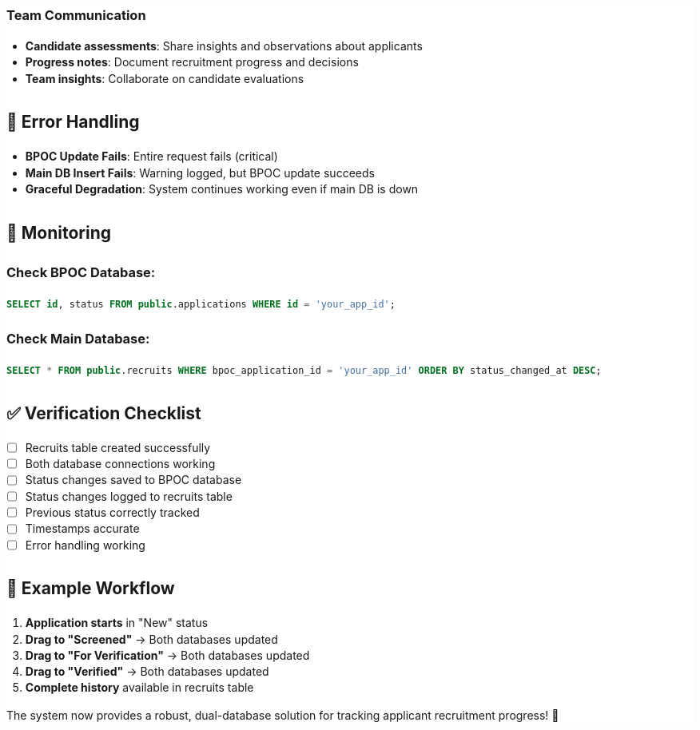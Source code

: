 ### **Team Communication**
- **Candidate assessments**: Share insights and observations about applicants
- **Progress notes**: Document recruitment progress and decisions
- **Team insights**: Collaborate on candidate evaluations

## 🚨 **Error Handling**

- **BPOC Update Fails**: Entire request fails (critical)
- **Main DB Insert Fails**: Warning logged, but BPOC update succeeds
- **Graceful Degradation**: System continues working even if main DB is down

## 🔧 **Monitoring**

### **Check BPOC Database:**
```sql
SELECT id, status FROM public.applications WHERE id = 'your_app_id';
```

### **Check Main Database:**
```sql
SELECT * FROM public.recruits WHERE bpoc_application_id = 'your_app_id' ORDER BY status_changed_at DESC;
```

## ✅ **Verification Checklist**

- [ ] Recruits table created successfully
- [ ] Both database connections working
- [ ] Status changes saved to BPOC database
- [ ] Status changes logged to recruits table
- [ ] Previous status correctly tracked
- [ ] Timestamps accurate
- [ ] Error handling working

## 🎯 **Example Workflow**

1. **Application starts** in "New" status
2. **Drag to "Screened"** → Both databases updated
3. **Drag to "For Verification"** → Both databases updated
4. **Drag to "Verified"** → Both databases updated
5. **Complete history** available in recruits table

The system now provides a robust, dual-database solution for tracking applicant recruitment progress! 🎉

